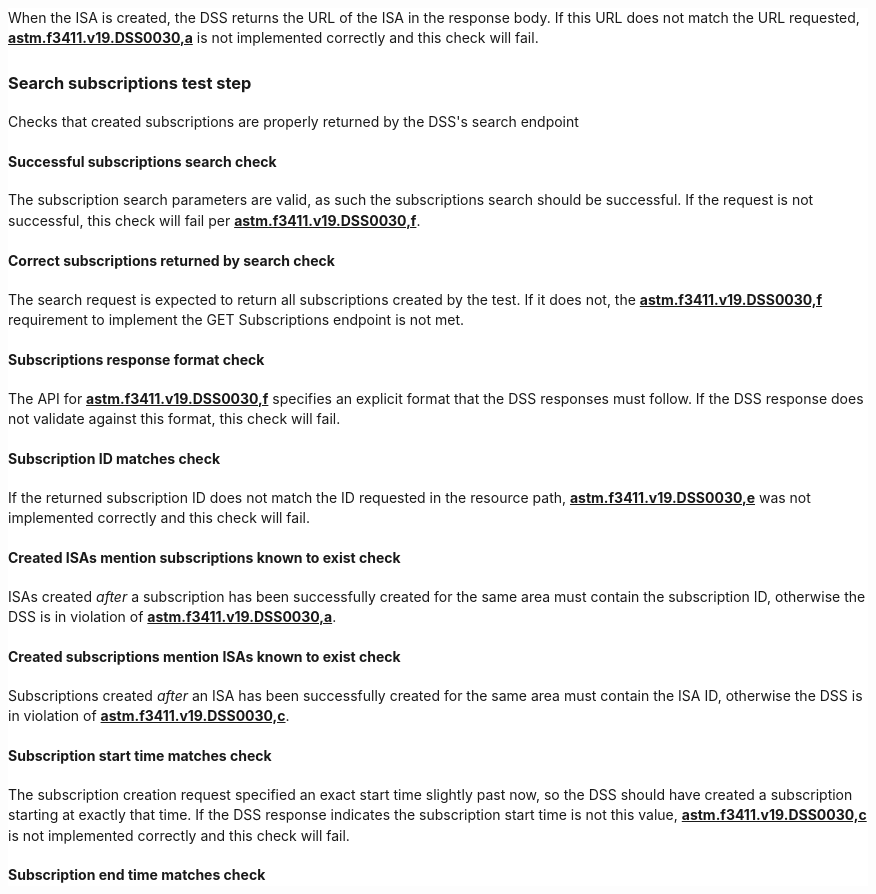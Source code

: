 When the ISA is created, the DSS returns the URL of the ISA in the response body. If this URL does not match the URL requested, **[astm.f3411.v19.DSS0030,a](../../../../../requirements/astm/f3411/v19.md)** is not implemented correctly and this check will fail.

### Search subscriptions test step

Checks that created subscriptions are properly returned by the DSS's search endpoint

#### Successful subscriptions search check

The subscription search parameters are valid, as such the subscriptions search should be successful. If the request is not successful, this check will fail per **[astm.f3411.v19.DSS0030,f](../../../../../requirements/astm/f3411/v19.md)**.

#### Correct subscriptions returned by search check

The search request is expected to return all subscriptions created by the test. If it does not, the **[astm.f3411.v19.DSS0030,f](../../../../../requirements/astm/f3411/v19.md)** requirement to implement the GET Subscriptions endpoint is not met.

#### Subscriptions response format check

The API for **[astm.f3411.v19.DSS0030,f](../../../../../requirements/astm/f3411/v19.md)** specifies an explicit format that the DSS responses must follow.  If the DSS response does not validate against this format, this check will fail.

#### Subscription ID matches check

If the returned subscription ID does not match the ID requested in the resource path, **[astm.f3411.v19.DSS0030,e](../../../../../requirements/astm/f3411/v19.md)** was not implemented correctly and this check will fail.

#### Created ISAs mention subscriptions known to exist check

ISAs created *after* a subscription has been successfully created for the same area must contain the subscription ID, otherwise the DSS is in violation of **[astm.f3411.v19.DSS0030,a](../../../../../requirements/astm/f3411/v19.md)**.

#### Created subscriptions mention ISAs known to exist check

Subscriptions created *after* an ISA has been successfully created for the same area must contain the ISA ID, otherwise the DSS is in violation of **[astm.f3411.v19.DSS0030,c](../../../../../requirements/astm/f3411/v19.md)**.

#### Subscription start time matches check

The subscription creation request specified an exact start time slightly past now, so the DSS should have created a subscription starting at exactly that time. If the DSS response indicates the subscription start time is not this value, **[astm.f3411.v19.DSS0030,c](../../../../../requirements/astm/f3411/v19.md)** is not implemented correctly and this check will fail.

#### Subscription end time matches check
